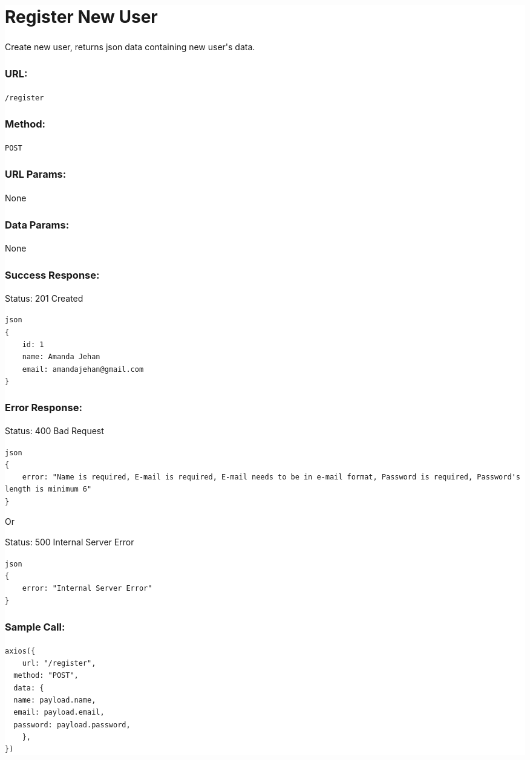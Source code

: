 # Register New User
Create new user, returns json data containing new user's data.

### URL:
`/register`

### Method:
`POST`

### URL Params:
None

### Data Params: 
None

### Success Response: 
Status: 201 Created
```
json
{
	id: 1
	name: Amanda Jehan
	email: amandajehan@gmail.com
}
```

### Error Response:
Status: 400 Bad Request
```
json
{
	error: "Name is required, E-mail is required, E-mail needs to be in e-mail format, Password is required, Password's length is minimum 6"
}
```

Or

Status: 500 Internal Server Error
```
json
{
	error: "Internal Server Error"
}
```

### Sample Call:
```
axios({
	url: "/register",
  method: "POST",
  data: {
  name: payload.name,
  email: payload.email,
  password: payload.password,
	},
})
```
